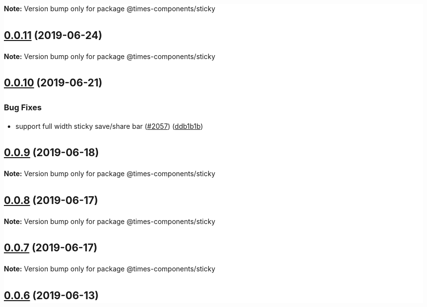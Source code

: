 **Note:** Version bump only for package @times-components/sticky





## [0.0.11](https://github.com/newsuk/times-components/compare/@times-components/sticky@0.0.10...@times-components/sticky@0.0.11) (2019-06-24)

**Note:** Version bump only for package @times-components/sticky





## [0.0.10](https://github.com/newsuk/times-components/compare/@times-components/sticky@0.0.9...@times-components/sticky@0.0.10) (2019-06-21)


### Bug Fixes

* support full width sticky save/share bar  ([#2057](https://github.com/newsuk/times-components/issues/2057)) ([ddb1b1b](https://github.com/newsuk/times-components/commit/ddb1b1b))





## [0.0.9](https://github.com/newsuk/times-components/compare/@times-components/sticky@0.0.8...@times-components/sticky@0.0.9) (2019-06-18)

**Note:** Version bump only for package @times-components/sticky





## [0.0.8](https://github.com/newsuk/times-components/compare/@times-components/sticky@0.0.7...@times-components/sticky@0.0.8) (2019-06-17)

**Note:** Version bump only for package @times-components/sticky





## [0.0.7](https://github.com/newsuk/times-components/compare/@times-components/sticky@0.0.6...@times-components/sticky@0.0.7) (2019-06-17)

**Note:** Version bump only for package @times-components/sticky





## [0.0.6](https://github.com/newsuk/times-components/compare/@times-components/sticky@0.0.5...@times-components/sticky@0.0.6) (2019-06-13)
